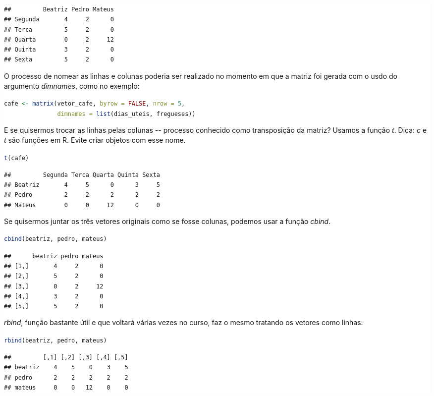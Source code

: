 ```
##         Beatriz Pedro Mateus
## Segunda       4     2      0
## Terca         5     2      0
## Quarta        0     2     12
## Quinta        3     2      0
## Sexta         5     2      0
```

O processo de nomear as linhas e colunas poderia ser realizado no momento em que a matriz foi gerada com o usdo do argumento _dimnames_, como no exemplo:


```r
cafe <- matrix(vetor_cafe, byrow = FALSE, nrow = 5,
               dimnames = list(dias_uteis, fregueses))
```

E se quisermos trocar as linhas pelas colunas -- processo conhecido como transposição da matriz? Usamos a função _t_. Dica: _c_ e _t_ são funções em R. Evite criar objetos com esse nome.


```r
t(cafe)
```

```
##         Segunda Terca Quarta Quinta Sexta
## Beatriz       4     5      0      3     5
## Pedro         2     2      2      2     2
## Mateus        0     0     12      0     0
```

Se quisermos juntar os três vetores originais como se fosse colunas, podemos usar a função _cbind_.


```r
cbind(beatriz, pedro, mateus)
```

```
##      beatriz pedro mateus
## [1,]       4     2      0
## [2,]       5     2      0
## [3,]       0     2     12
## [4,]       3     2      0
## [5,]       5     2      0
```

_rbind_, função bastante útil e que voltará várias vezes no curso, faz o mesmo tratando os vetores como linhas:


```r
rbind(beatriz, pedro, mateus)
```

```
##         [,1] [,2] [,3] [,4] [,5]
## beatriz    4    5    0    3    5
## pedro      2    2    2    2    2
## mateus     0    0   12    0    0
```
